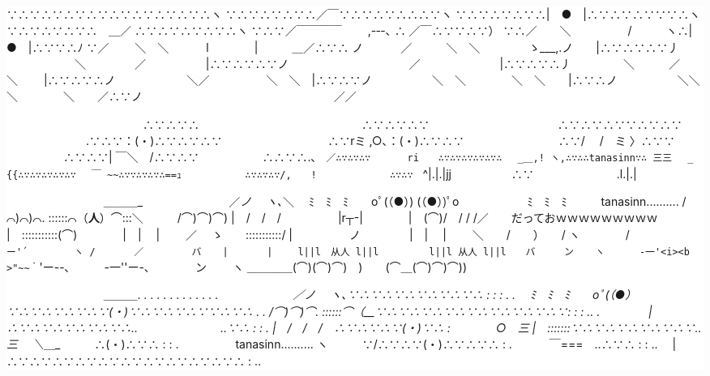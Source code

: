 ∵∴∵∴∵∴∵∴∵∴∵∴∵∴∵∴∵∴ヽ 
∵∴∵∴∵∴∵∴／￣∵∴∵∴∵∴∴∴∵ヽ 
∵∴∵∴∵∴∵∴|　●　|∴∵∴∵∴∵∵∵∴ヽ 
∵∴∵∴∵∴∵∴　＿／ ∴∵∴∵∴∵∴∵∴ヽ 
∵∴∵／￣￣￣￣　　 ,-‐-､ ∴ ／￣∴∵∵∴∵） 
∵∴／　　＼　　　　　/　　　ヽ∴|　●　|∴∵∵∴ﾉ 
∵／　　 ＼　＼　　 　l　　　　|　　　＿／∴∵∴ ノ　　　 
／　　　＼　＼　　　　 ゝ___,.ノ　　|∴∵∴∵∴∵丿 
　　　　　　＼　　　　 ／　　　　　 |∴∵∴∵∴∵ノ 
　　　　　　　　　　 ／　　　　　　　|∴∵∴∵∴丿 
　　　　 ＼　　　／　　　　 ＼　　 |∴∵∴∵∴ノ 
　　　　　　＼／　　　　　＼　＼　|∴∵∴∵ノ 
　　　　　＼　＼　　　　＼　＼　　|∴∵∴ノ 
　　　　　＼＼　＼　　　　＼　　／∴∵ノ 
　　　　　　　　　　 　　　　　　 ／／ 

　　　　　　　　　　　　∴∵∴∵∴
　　　　　　　　　　　　　　∴∵∴∵∴∵
　　　　　　　　　　　∴∵∴∵∴∵∵∴∵∴∵
　　　　　　　.∵∴∵：(・)∴∵∴∵∴∵
　　　　　　　　　∴∵rミ ,○､：(・)∴∵∴∵
　　　　　　　　∴∵/ 　/　ミ 〉∴∵∵
　　　　　∴∵∴∵| ￣＼　/∴∵∴∵
　　　　　 ∴∴∵∴.､` 　／∴∵∴∵∴∵
　 　 ri　　∴∵∴∵∴∵∴∵∴∵∴
　_＿,! ヽ,∴∵∴∴tanasinn∵∴
三三　 _{{∴∵∴∵∴∵∴∵∴∵
　￣ ~~∴∵∵∴∵∴∵∴==ｭ
　　　　　　∴∵∴∵∴∵/,　　!
　　　　　　　∴∵∴∵　 `^|.|.|jj
　　　　　∴∵　　　　　　　 .l.|.|

　 　　　　 　　　＿＿＿_ 
　　　　　　　 ／_ノ 　ヽ､_＼ 
　ﾐ　ﾐ　ﾐ　　oﾟ(（●）) (（●）)ﾟo　　　　　　ﾐ　ﾐ　ﾐ　　　tanasinn.......... 
/⌒)⌒)⌒.&nbsp;::::::⌒（__人__）⌒:::＼　　　/⌒)⌒)⌒) 
|　/　/　/　　　　　|r┬-|　　　　|　(⌒)/　/ / /／　　だっておｗｗｗｗｗｗｗｗｗ 
|　:::::::::::(⌒)　　　　|　|　 |　　 ／ 　ゝ　　:::::::::::/ 
|　　　　　ノ　　 　　|　|　 |　 　＼　　/　　）　　/ 
ヽ　　　　/　　　　　`ー'´ 　 　 　ヽ /　　　　／　　　　　バ 
　|　　　　|　　 l||l　从人 l||l 　　　　 l||l 从人 l||l　　バ　　　ン 
　ヽ　　　 -一'<i><b>"~~｀`'ー--､　　　-一''</b></i>ー-､　　　　ン 
　　ヽ ＿＿＿＿(⌒)(⌒)⌒)　)　　(⌒＿(⌒)⌒)⌒)) 


　 　　　　 　　　＿＿＿_. . . . . . . . . . . . . 
　　　　　　 ／_ノ 　ヽ､_∵∴∵∴∵∴∵∴∵∴∵∴&nbsp;:&nbsp;:&nbsp;: . . 
　ﾐ　ﾐ　ﾐ　　oﾟ(（●）∵∴∵∴∵∴∵∴∵(・)∵∴∵∴∵∴∵∵∴∵∴ . . 
/⌒)⌒)⌒.&nbsp;::::::⌒（__∵∴∵∴∵∴∵∴∵∴∵∴∵∴∵∴∵:&nbsp;:&nbsp;: ‥ 
.　　　　 | ∴∵∴∵∴∵∴∵∴∵∴‥ 　　　　　　　‥∵∴&nbsp;:&nbsp;: . 
|　/　/　/　∴∵∴∵∴∵(・)∵∴&nbsp;:　　　　○　三 
|　:::::::∵∴∵∴∵∴∵∴∵∴∵‥　　三　 ＼_＿_　　　∴(・)∴∵∴&nbsp;:&nbsp;: .　　　　　tanasinn.......... 
ヽ　　　∵/∴∵∴∵(・)∴∵∴∵∴&nbsp;: . 　　　￣===　‥∴∵∴&nbsp;:&nbsp;: ‥ 
　|　　∴∵∴∵∴∵∴∵∴∵∴∵∴∵∴∵∴∵∴∵∴&nbsp;: ‥ 
